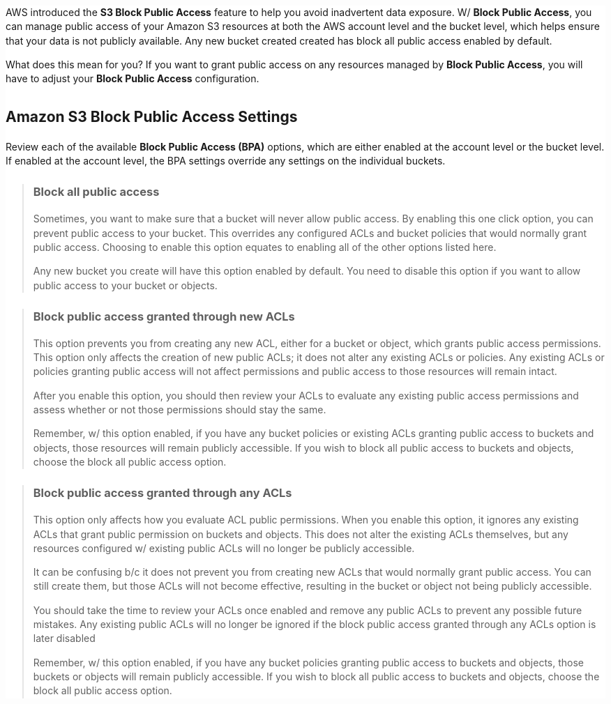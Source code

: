 AWS introduced the **S3 Block Public Access** feature to help you avoid inadvertent data exposure. W/ **Block Public Access**, you can manage public access of your Amazon S3 resources at both the AWS account level and the bucket level, which helps ensure that your data is not publicly available. Any new bucket created created has block all public access enabled by default.

What does this mean for you? If you want to grant public access on any resources managed by **Block Public Access**, you will have to adjust your **Block Public Access** configuration.

## Amazon S3 Block Public Access Settings

Review each of the available **Block Public Access (BPA)** options, which are either enabled at the account level or the bucket level. If enabled at the account level, the BPA settings override any settings on the individual buckets.

> ### Block all public access
>
> Sometimes, you want to make sure that a bucket will never allow public access. By enabling this one click option, you can prevent public access to your bucket. This overrides any configured ACLs and bucket policies that would normally grant public access. Choosing to enable this option equates to enabling all of the other options listed here.
>
> Any new bucket you create will have this option enabled by default. You need to disable this option if you want to allow public access to your bucket or objects.

> ### Block public access granted through new ACLs
>
> This option prevents you from creating any new ACL, either for a bucket or object, which grants public access permissions. This option only affects the creation of new public ACLs; it does not alter any existing ACLs or policies. Any existing ACLs or policies granting public access will not affect permissions and public access to those resources will remain intact.
>
> After you enable this option, you should then review your ACLs to evaluate any existing public access permissions and assess whether or not those permissions should stay the same.
>
> Remember, w/ this option enabled, if you have any bucket policies or existing ACLs granting public access to buckets and objects, those resources will remain publicly accessible. If you wish to block all public access to buckets and objects, choose the block all public access option.

> ### Block public access granted through any ACLs
>
> This option only affects how you evaluate ACL public permissions. When you enable this option, it ignores any existing ACLs that grant public permission on buckets and objects. This does not alter the existing ACLs themselves, but any resources configured w/ existing public ACLs will no longer be publicly accessible.
>
> It can be confusing b/c it does not prevent you from creating new ACLs that would normally grant public access. You can still create them, but those ACLs will not become effective, resulting in the bucket or object not being publicly accessible.
>
> You should take the time to review your ACLs once enabled and remove any public ACLs to prevent any possible future mistakes. Any existing public ACLs will no longer be ignored if the block public access granted through any ACLs option is later disabled
>
> Remember, w/ this option enabled, if you have any bucket policies granting public access to buckets and objects, those buckets or objects will remain publicly accessible. If you wish to block all public access to buckets and objects, choose the block all public access option.
